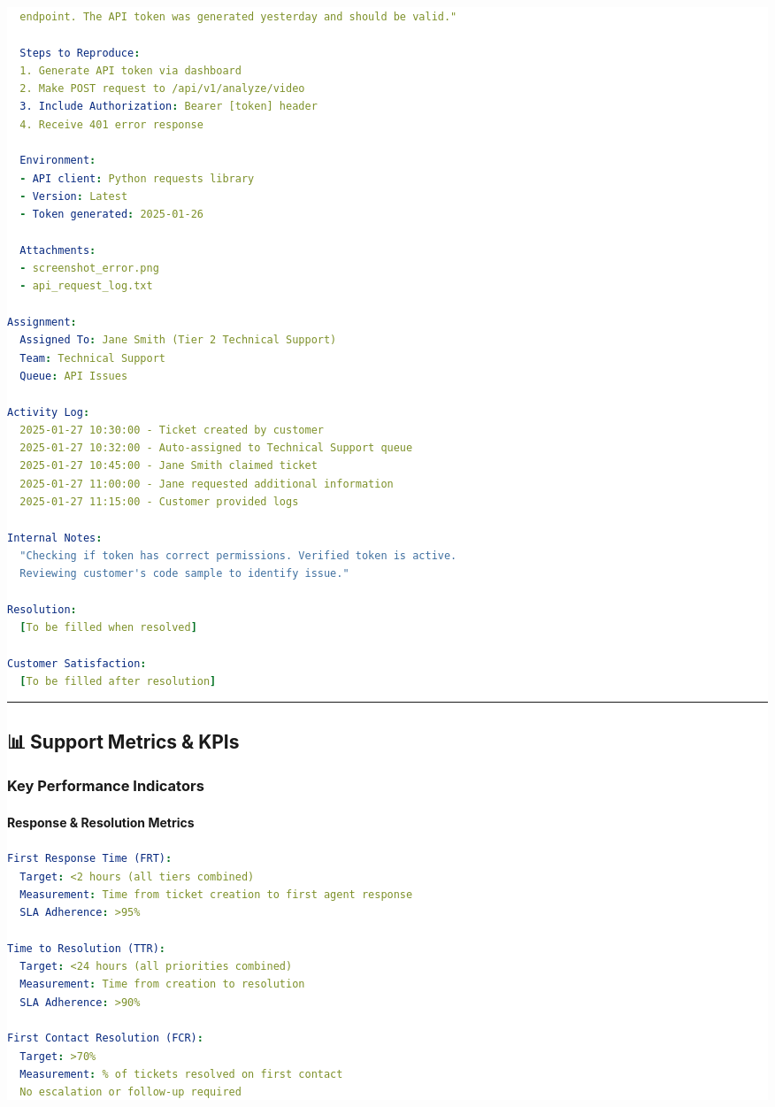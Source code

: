 ```yaml
  endpoint. The API token was generated yesterday and should be valid."
  
  Steps to Reproduce:
  1. Generate API token via dashboard
  2. Make POST request to /api/v1/analyze/video
  3. Include Authorization: Bearer [token] header
  4. Receive 401 error response
  
  Environment:
  - API client: Python requests library
  - Version: Latest
  - Token generated: 2025-01-26
  
  Attachments:
  - screenshot_error.png
  - api_request_log.txt

Assignment:
  Assigned To: Jane Smith (Tier 2 Technical Support)
  Team: Technical Support
  Queue: API Issues

Activity Log:
  2025-01-27 10:30:00 - Ticket created by customer
  2025-01-27 10:32:00 - Auto-assigned to Technical Support queue
  2025-01-27 10:45:00 - Jane Smith claimed ticket
  2025-01-27 11:00:00 - Jane requested additional information
  2025-01-27 11:15:00 - Customer provided logs

Internal Notes:
  "Checking if token has correct permissions. Verified token is active.
  Reviewing customer's code sample to identify issue."

Resolution:
  [To be filled when resolved]

Customer Satisfaction:
  [To be filled after resolution]
```

---

## 📊 Support Metrics & KPIs

### **Key Performance Indicators**

#### **Response & Resolution Metrics**
```yaml
First Response Time (FRT):
  Target: <2 hours (all tiers combined)
  Measurement: Time from ticket creation to first agent response
  SLA Adherence: >95%

Time to Resolution (TTR):
  Target: <24 hours (all priorities combined)
  Measurement: Time from creation to resolution
  SLA Adherence: >90%

First Contact Resolution (FCR):
  Target: >70%
  Measurement: % of tickets resolved on first contact
  No escalation or follow-up required
```